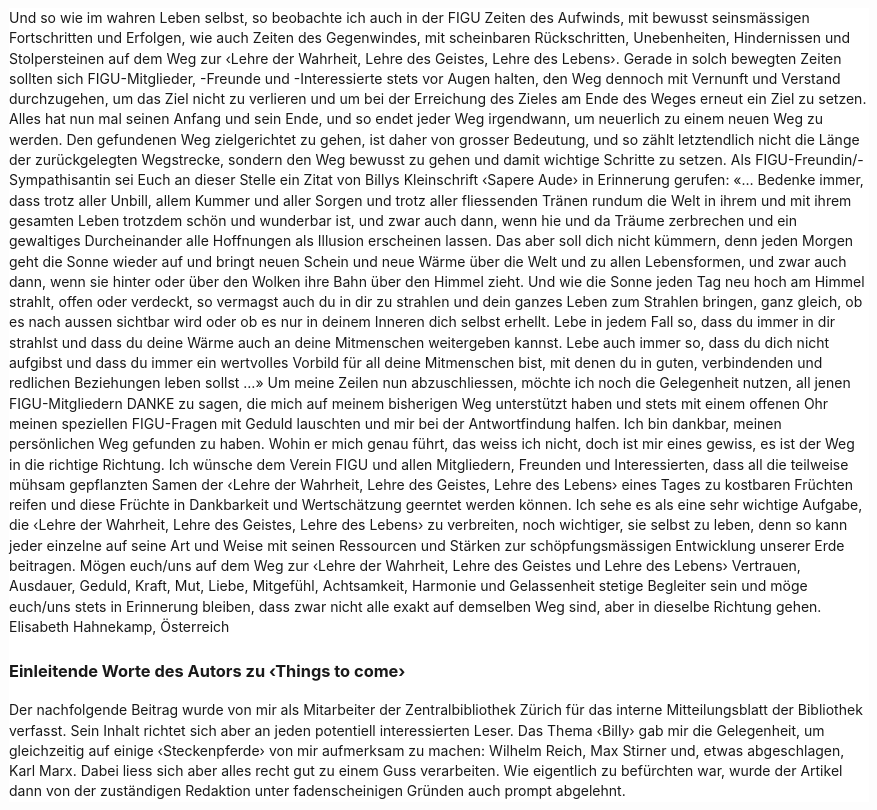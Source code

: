 Und so wie im wahren Leben selbst, so beobachte ich auch in der FIGU Zeiten des Aufwinds, mit bewusst seinsmässigen Fortschritten und Erfolgen, wie auch Zeiten des Gegenwindes, mit scheinbaren Rückschritten, Unebenheiten, Hindernissen und Stolpersteinen auf dem Weg zur ‹Lehre der Wahrheit, Lehre des Geistes, Lehre des Lebens›.
Gerade in solch bewegten Zeiten sollten sich FIGU-Mitglieder, -Freunde und -Interessierte stets vor Augen halten, den Weg dennoch mit Vernunft und Verstand durchzugehen, um das Ziel nicht zu verlieren und um bei der Erreichung des Zieles am Ende des Weges erneut ein Ziel zu setzen. Alles hat nun mal seinen Anfang und sein Ende, und so endet jeder Weg irgendwann, um neuerlich zu einem neuen Weg zu werden. Den gefundenen Weg zielgerichtet zu gehen, ist daher von grosser Bedeutung, und so zählt letztendlich nicht die Länge der zurückgelegten Wegstrecke, sondern den Weg bewusst zu gehen und damit wichtige Schritte zu setzen.
Als FIGU-Freundin/-Sympathisantin sei Euch an dieser Stelle ein Zitat von Billys Kleinschrift ‹Sapere Aude› in Erinnerung gerufen: «… Bedenke immer, dass trotz aller Unbill, allem Kummer und aller Sorgen und trotz aller fliessenden Tränen rundum die Welt in ihrem und mit ihrem gesamten Leben trotzdem schön und wunderbar ist, und zwar auch dann, wenn hie und da Träume zerbrechen und ein gewaltiges Durcheinander alle Hoffnungen als Illusion erscheinen lassen. Das aber soll dich nicht kümmern, denn jeden Morgen geht die Sonne wieder auf und bringt neuen Schein und neue Wärme über die Welt und zu allen Lebensformen, und zwar auch dann, wenn sie hinter oder über den Wolken ihre Bahn über den Himmel zieht. Und wie die Sonne jeden Tag neu hoch am Himmel strahlt, offen oder verdeckt, so vermagst auch du in dir zu strahlen und dein ganzes Leben zum Strahlen bringen, ganz gleich, ob es nach aussen sichtbar wird oder ob es nur in deinem Inneren dich selbst erhellt. Lebe in jedem Fall so, dass du immer in dir strahlst und dass du deine Wärme auch an deine Mitmenschen weitergeben kannst. Lebe auch immer so, dass du dich nicht aufgibst und dass du immer ein wertvolles Vorbild für all deine Mitmenschen bist, mit denen du in guten, verbindenden und redlichen Beziehungen leben sollst …» Um meine Zeilen nun abzuschliessen, möchte ich noch die Gelegenheit nutzen, all jenen FIGU-Mitgliedern DANKE zu sagen, die mich auf meinem bisherigen Weg unterstützt haben und stets mit einem offenen Ohr meinen speziellen FIGU-Fragen mit Geduld lauschten und mir bei der Antwortfindung halfen. Ich bin dankbar, meinen persönlichen Weg gefunden zu haben. Wohin er mich genau führt, das weiss ich nicht, doch ist mir eines gewiss, es ist der Weg in die richtige Richtung.
Ich wünsche dem Verein FIGU und allen Mitgliedern, Freunden und Interessierten, dass all die teilweise mühsam gepflanzten Samen der ‹Lehre der Wahrheit, Lehre des Geistes, Lehre des Lebens› eines Tages zu kostbaren Früchten reifen und diese Früchte in Dankbarkeit und Wertschätzung geerntet werden können. Ich sehe es als eine sehr wichtige Aufgabe, die ‹Lehre der Wahrheit, Lehre des Geistes, Lehre des Lebens› zu verbreiten, noch wichtiger, sie selbst zu leben, denn so kann jeder einzelne auf seine Art und Weise mit seinen Ressourcen und Stärken zur schöpfungsmässigen Entwicklung unserer Erde beitragen.
Mögen euch/uns auf dem Weg zur ‹Lehre der Wahrheit, Lehre des Geistes und Lehre des Lebens› Vertrauen, Ausdauer, Geduld, Kraft, Mut, Liebe, Mitgefühl, Achtsamkeit, Harmonie und Gelassenheit stetige Begleiter sein und möge euch/uns stets in Erinnerung bleiben, dass zwar nicht alle exakt auf demselben Weg sind, aber in dieselbe Richtung gehen.
Elisabeth Hahnekamp, Österreich
### Einleitende Worte des Autors zu ‹Things to come›
Der nachfolgende Beitrag wurde von mir als Mitarbeiter der Zentralbibliothek Zürich für das interne Mitteilungsblatt der Bibliothek verfasst. Sein Inhalt richtet sich aber an jeden potentiell interessierten Leser. Das Thema ‹Billy› gab mir die Gelegenheit, um gleichzeitig auf einige ‹Steckenpferde› von mir aufmerksam zu machen: Wilhelm Reich, Max Stirner und, etwas abgeschlagen, Karl Marx. Dabei liess sich aber alles recht gut zu einem Guss verarbeiten. Wie eigentlich zu befürchten war, wurde der Artikel dann von der zuständigen Redaktion unter fadenscheinigen Gründen auch prompt abgelehnt.